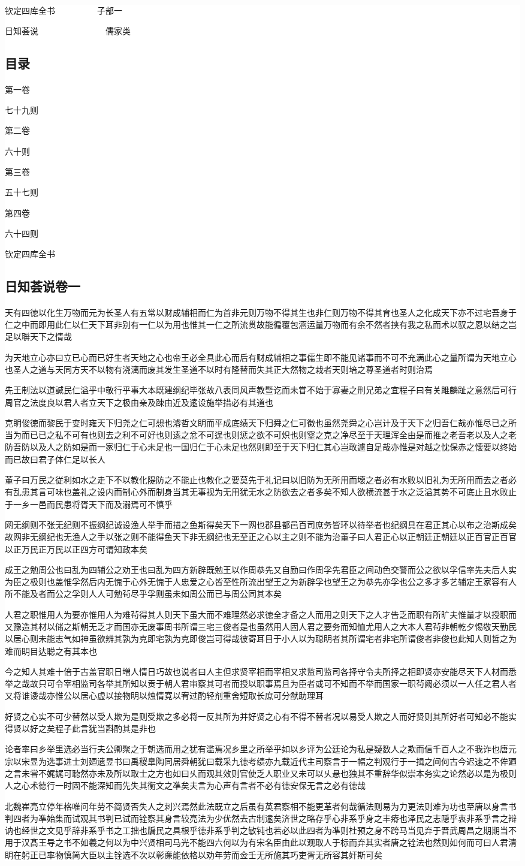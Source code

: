 钦定四库全书　　　　　子部一  

日知荟说　　　　　　　　儒家类  

## 目录

第一卷  

七十九则  

第二卷  

六十则  

第三卷  

五十七则  

第四卷  

六十四则  

钦定四库全书  

## 日知荟说卷一

天有四徳以化生万物而元为长圣人有五常以财成辅相而仁为首非元则万物不得其生也非仁则万物不得其育也圣人之化成天下亦不过宅吾身于仁之中而即用此仁以仁天下耳非别有一仁以为用也惟其一仁之所流贯故能徧覆包涵运量万物而有余不然者挟有我之私而术以驭之恩以结之岂足以聨天下之情哉  

为天地立心亦曰立已心而已好生者天地之心也帝王必全具此心而后有财成辅相之事儒生即不能见诸事而不可不充满此心之量所谓为天地立心也圣人之道与天同方天不以物有浇漓而废其发生圣道不以时有隆替而失其正大然物之栽者天则培之尊圣道者时则治焉  

先王制法以道諴民仁溢乎中敬行乎事大本既建纲纪毕张故八表同风声教暨讫而未甞不始于寡妻之刑兄弟之宜程子曰有关雎麟趾之意然后可行周官之法度良以君人者立天下之极由亲及踈由近及逺设施举措必有其道也  

克眀俊徳而黎民于变时雍天下归尧之仁可想也濬哲文眀而平成底绩天下归舜之仁可徴也虽然尧舜之心岂计及于天下之归吾仁哉亦惟尽已之所当为而已已之私不可有也则去之利不可好也则逺之忿不可逞也则惩之欲不可炽也则窒之克之净尽至于天理浑全由是而推之老吾老以及人之老防吾防以及人之防如是而一家归仁于心未足也一国归仁于心未足也然则即至于天下归仁其心岂敢遽自足哉亦惟是对越之忱保赤之懐要以终始而已故曰君子体仁足以长人  

董子曰万民之従利如水之走下不以教化隄防之不能止也教化之要莫先于礼记曰以旧防为无所用而壊之者必有水败以旧礼为无所用而去之者必有乱患其言可味也盖礼之设内而制心外而制身当其无事视为无用犹无水之防欲去之者多矣不知人欲横流甚于水之泛溢其势不可底止且水败止于一乡一邑而民患将胥天下而及溺焉可不慎乎  

网无纲则不张无纪则不振纲纪诚设渔人举手而措之鱼斯得矣天下一网也郡县都邑百司庶务皆环以待举者也纪纲具在君正其心以布之治斯成矣故网非无纲纪也无渔人之手以张之则不能得鱼天下非无纲纪也无至正之心以主之则不能为治董子曰人君正心以正朝廷正朝廷以正百官正百官以正万民正万民以正四方可谓知政本矣  

成王之勉周公也曰乱为四辅公之劝王也曰乱为四方新辟既勉王以作周恭先又自励曰作周孚先君臣之间动色交警而公之欲以孚信率先夫后人实为臣之极则也盖惟孚然后内无愧于心外无愧于人忠爱之心皆至性所流出望王之为新辟孚也望王之为恭先亦孚也公之多才多艺辅定王家容有人所不能及者而公之孚则人人可勉茍尽乎孚则虽未如周公而已与周公同其本矣  

人君之职惟用人为要亦惟用人为难茍得其人则天下虽大而不难理然必求徳全才备之人而用之则天下之人才告乏而职有所旷夫惟量才以授职而又豫造其材以储之斯朝无乏才而国亦无废事周书所谓三宅三俊者是也虽然用人固人君之要务而知恤尤用人之大本人君茍非朝乾夕惕敬天勤民以居心则未能志气如神虽欲辨其孰为克即宅孰为克即俊岂可得哉彼寄耳目于小人以为聪眀者其所谓宅者非宅所谓俊者非俊也此知人则哲之为难而眀目达聪之有其本也  

今之知人其难十倍于古盖官职日増人情日巧故也说者曰人主但求贤宰相而宰相又求监司监司各择守令夫所择之相即贤亦安能尽天下人材而悉举之哉故只可令宰相监司各举其所知以贡于朝人君审察其可者而授以职事焉且为臣者或可不知而不举而国家一职茍阙必须以一人任之君人者又将谁诿哉亦惟公以居心虚以接物眀以烛情寛以宥过酌轻剂重舍短取长庶可分猷助理耳  

好贤之心实不可少替然以受人欺为是则受欺之多必将一反其所为并好贤之心有不得不替者况以易受人欺之人而好贤则其所好者可知必不能实得贤以好之矣程子此言犹当斟酌其是非也  

论者率曰乡举里选必当行夫公卿聚之于朝选而用之犹有滥焉况乡里之所举乎如以乡评为公廷论为私是疑数人之欺而信千百人之不我诈也唐元宗以宋昱为选事进士刘廼遗昱书曰禹稷臯陶同居舜朝犹曰载采九徳考绩亦九载近代主司察言于一幅之判观行于一揖之间何古今迟速之不侔廼之言未甞不娓娓可聴然亦未及所以取士之方也如曰乆而观其效则官使乏人职业又未可以乆悬也独其不重辞华似崇本务实之论然必以是为极则人之心术徳行一时固不能深知而先失其衡文之凖矣夫言为心声有言者不必有徳安保无言之必有徳哉  

北魏崔亮立停年格唯问年劳不简贤否失人之刺兴焉然此法既立之后虽有英君察相不能更革者何哉循法则易为力更法则难为功也至唐以身言书判四者为凖始集而试观其书判已试而铨察其身言较亮法为少优然去古制逺矣济世之略存乎心非系乎身之丰瘠也泽民之志隠乎衷非系乎言之辩讷也经世之文见乎辞非系乎书之工拙也牖民之具根乎徳非系乎判之敏钝也若必以此四者为凖则杜预之身不跨马当见弃于晋武周昌之期期当不用于汉髙王导之书不如羲之何以为中兴贤相司马光不能四六何以为有宋名臣由此以观取人于标而弃其实者唐之铨法也然则如何而可曰人君清眀在躬正已率物慎简大臣以主铨选不次以彰亷能依格以劝年劳而佥壬无所施其巧吏胥无所容其奸斯可矣  

